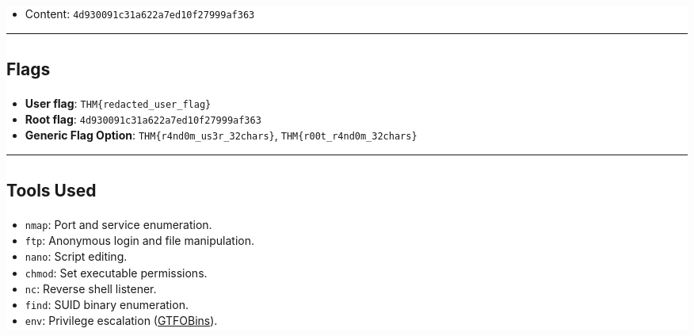 - Content: `4d930091c31a622a7ed10f27999af363`

---

## Flags
- **User flag**: `THM{redacted_user_flag}`
- **Root flag**: `4d930091c31a622a7ed10f27999af363`
- **Generic Flag Option**: `THM{r4nd0m_us3r_32chars}`, `THM{r00t_r4nd0m_32chars}`

---

## Tools Used
- `nmap`: Port and service enumeration.
- `ftp`: Anonymous login and file manipulation.
- `nano`: Script editing.
- `chmod`: Set executable permissions.
- `nc`: Reverse shell listener.
- `find`: SUID binary enumeration.
- `env`: Privilege escalation ([GTFOBins](https://gtfobins.github.io/gtfobins/env/)).



